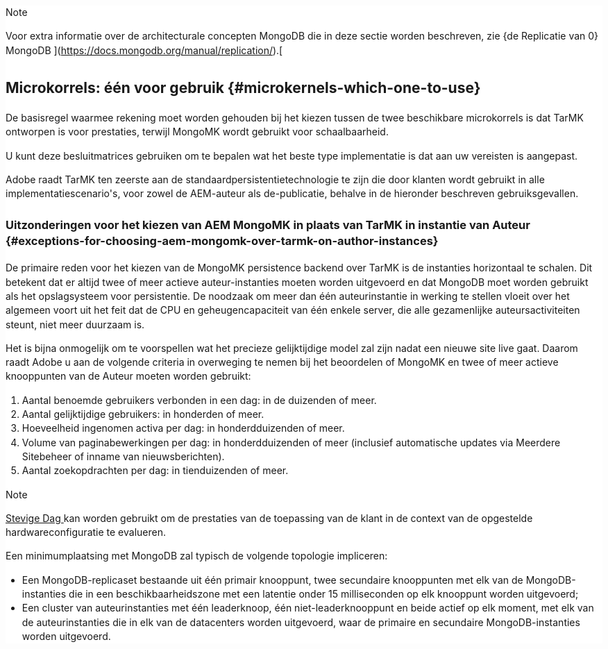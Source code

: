 >[!NOTE]
>
>Voor extra informatie over de architecturale concepten MongoDB die in deze sectie worden beschreven, zie {de Replicatie van 0} MongoDB ](https://docs.mongodb.org/manual/replication/).[

## Microkorrels: één voor gebruik {#microkernels-which-one-to-use}

De basisregel waarmee rekening moet worden gehouden bij het kiezen tussen de twee beschikbare microkorrels is dat TarMK ontworpen is voor prestaties, terwijl MongoMK wordt gebruikt voor schaalbaarheid.

U kunt deze besluitmatrices gebruiken om te bepalen wat het beste type implementatie is dat aan uw vereisten is aangepast.

Adobe raadt TarMK ten zeerste aan de standaardpersistentietechnologie te zijn die door klanten wordt gebruikt in alle implementatiescenario&#39;s, voor zowel de AEM-auteur als de-publicatie, behalve in de hieronder beschreven gebruiksgevallen.

### Uitzonderingen voor het kiezen van AEM MongoMK in plaats van TarMK in instantie van Auteur {#exceptions-for-choosing-aem-mongomk-over-tarmk-on-author-instances}

De primaire reden voor het kiezen van de MongoMK persistence backend over TarMK is de instanties horizontaal te schalen. Dit betekent dat er altijd twee of meer actieve auteur-instanties moeten worden uitgevoerd en dat MongoDB moet worden gebruikt als het opslagsysteem voor persistentie. De noodzaak om meer dan één auteurinstantie in werking te stellen vloeit over het algemeen voort uit het feit dat de CPU en geheugencapaciteit van één enkele server, die alle gezamenlijke auteursactiviteiten steunt, niet meer duurzaam is.

Het is bijna onmogelijk om te voorspellen wat het precieze gelijktijdige model zal zijn nadat een nieuwe site live gaat. Daarom raadt Adobe u aan de volgende criteria in overweging te nemen bij het beoordelen of MongoMK en twee of meer actieve knooppunten van de Auteur moeten worden gebruikt:

1. Aantal benoemde gebruikers verbonden in een dag: in de duizenden of meer.
1. Aantal gelijktijdige gebruikers: in honderden of meer.
1. Hoeveelheid ingenomen activa per dag: in honderdduizenden of meer.
1. Volume van paginabewerkingen per dag: in honderdduizenden of meer (inclusief automatische updates via Meerdere Sitebeheer of inname van nieuwsberichten).
1. Aantal zoekopdrachten per dag: in tienduizenden of meer.

>[!NOTE]
>
>[ Stevige Dag ](/help/sites-developing/tough-day.md) kan worden gebruikt om de prestaties van de toepassing van de klant in de context van de opgestelde hardwareconfiguratie te evalueren.

Een minimumplaatsing met MongoDB zal typisch de volgende topologie impliceren:

* Een MongoDB-replicaset bestaande uit één primair knooppunt, twee secundaire knooppunten met elk van de MongoDB-instanties die in een beschikbaarheidszone met een latentie onder 15 milliseconden op elk knooppunt worden uitgevoerd;
* Een cluster van auteurinstanties met één leaderknoop, één niet-leaderknooppunt en beide actief op elk moment, met elk van de auteurinstanties die in elk van de datacenters worden uitgevoerd, waar de primaire en secundaire MongoDB-instanties worden uitgevoerd.
